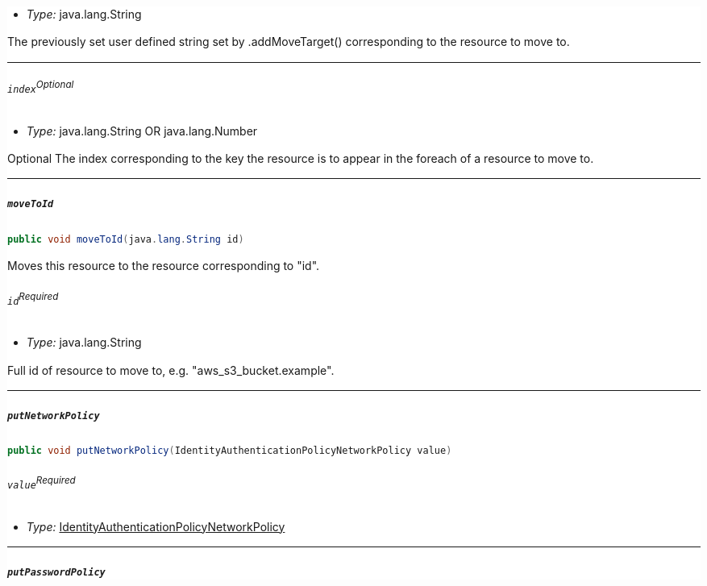 - *Type:* java.lang.String

The previously set user defined string set by .addMoveTarget() corresponding to the resource to move to.

---

###### `index`<sup>Optional</sup> <a name="index" id="rhizo-co-terraform-provider-oci.identityAuthenticationPolicy.IdentityAuthenticationPolicy.moveTo.parameter.index"></a>

- *Type:* java.lang.String OR java.lang.Number

Optional The index corresponding to the key the resource is to appear in the foreach of a resource to move to.

---

##### `moveToId` <a name="moveToId" id="rhizo-co-terraform-provider-oci.identityAuthenticationPolicy.IdentityAuthenticationPolicy.moveToId"></a>

```java
public void moveToId(java.lang.String id)
```

Moves this resource to the resource corresponding to "id".

###### `id`<sup>Required</sup> <a name="id" id="rhizo-co-terraform-provider-oci.identityAuthenticationPolicy.IdentityAuthenticationPolicy.moveToId.parameter.id"></a>

- *Type:* java.lang.String

Full id of resource to move to, e.g. "aws_s3_bucket.example".

---

##### `putNetworkPolicy` <a name="putNetworkPolicy" id="rhizo-co-terraform-provider-oci.identityAuthenticationPolicy.IdentityAuthenticationPolicy.putNetworkPolicy"></a>

```java
public void putNetworkPolicy(IdentityAuthenticationPolicyNetworkPolicy value)
```

###### `value`<sup>Required</sup> <a name="value" id="rhizo-co-terraform-provider-oci.identityAuthenticationPolicy.IdentityAuthenticationPolicy.putNetworkPolicy.parameter.value"></a>

- *Type:* <a href="#rhizo-co-terraform-provider-oci.identityAuthenticationPolicy.IdentityAuthenticationPolicyNetworkPolicy">IdentityAuthenticationPolicyNetworkPolicy</a>

---

##### `putPasswordPolicy` <a name="putPasswordPolicy" id="rhizo-co-terraform-provider-oci.identityAuthenticationPolicy.IdentityAuthenticationPolicy.putPasswordPolicy"></a>
